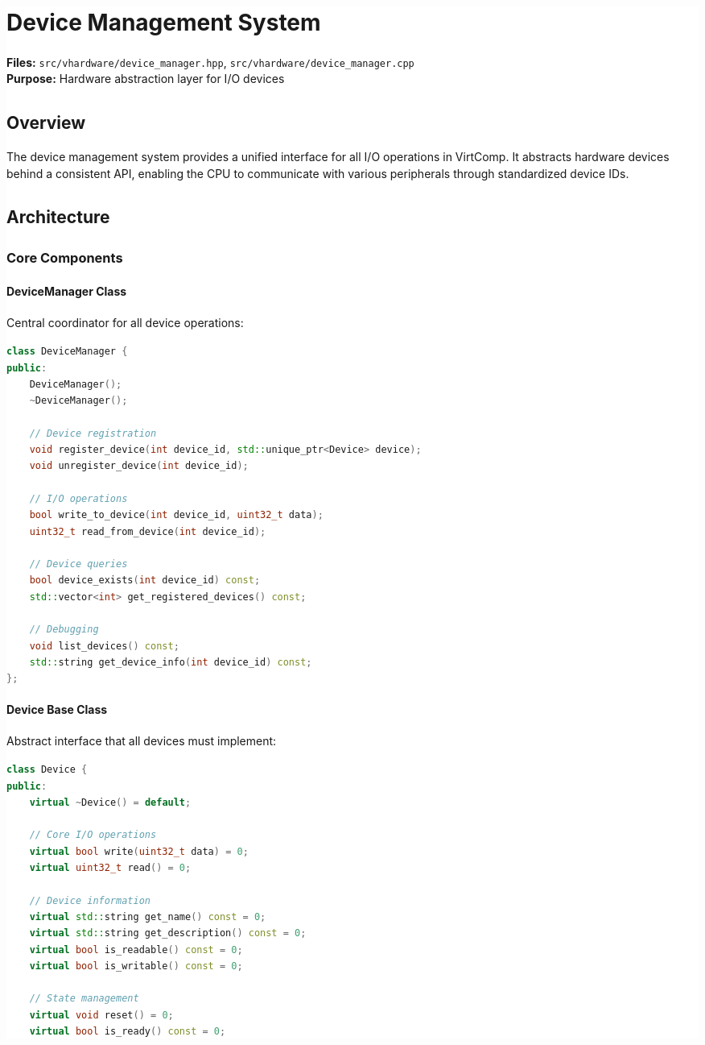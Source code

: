 # Device Management System

**Files:** `src/vhardware/device_manager.hpp`, `src/vhardware/device_manager.cpp`  
**Purpose:** Hardware abstraction layer for I/O devices

## Overview

The device management system provides a unified interface for all I/O operations in VirtComp. It abstracts hardware devices behind a consistent API, enabling the CPU to communicate with various peripherals through standardized device IDs.

## Architecture

### Core Components

#### DeviceManager Class
Central coordinator for all device operations:

```cpp
class DeviceManager {
public:
    DeviceManager();
    ~DeviceManager();
    
    // Device registration
    void register_device(int device_id, std::unique_ptr<Device> device);
    void unregister_device(int device_id);
    
    // I/O operations
    bool write_to_device(int device_id, uint32_t data);
    uint32_t read_from_device(int device_id);
    
    // Device queries
    bool device_exists(int device_id) const;
    std::vector<int> get_registered_devices() const;
    
    // Debugging
    void list_devices() const;
    std::string get_device_info(int device_id) const;
};
```

#### Device Base Class
Abstract interface that all devices must implement:

```cpp
class Device {
public:
    virtual ~Device() = default;
    
    // Core I/O operations
    virtual bool write(uint32_t data) = 0;
    virtual uint32_t read() = 0;
    
    // Device information
    virtual std::string get_name() const = 0;
    virtual std::string get_description() const = 0;
    virtual bool is_readable() const = 0;
    virtual bool is_writable() const = 0;
    
    // State management
    virtual void reset() = 0;
    virtual bool is_ready() const = 0;
```